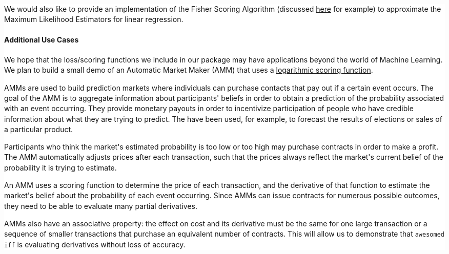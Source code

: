 We would also like to provide an implementation of the Fisher Scoring Algorithm (discussed [here](https://stats.stackexchange.com/questions/176351/implement-fisher-scoring-for-linear-regression) for example) to approximate the Maximum Likelihood Estimators for linear regression.

#### Additional Use Cases

We hope that the loss/scoring functions we include in our package may have applications beyond the world of Machine Learning. We plan to build a small demo of an Automatic Market Maker (AMM) that uses a [logarithmic scoring function](https://en.wikipedia.org/wiki/Scoring_rule#Logarithmic_scoring_rule).

AMMs are used to build prediction markets where individuals can purchase contacts that pay out if a certain event occurs. The goal of the AMM is to aggregate information about participants' beliefs in order to obtain a prediction of the probability associated with an event occurring. They provide monetary payouts in order to incentivize participation of people who have credible information about what they are trying to predict. The have been used, for example, to forecast the results of elections or sales of a particular product.

Participants who think the market's estimated probability is too low or too high may purchase contracts in order to make a profit. The AMM automatically adjusts prices after each transaction, such that the prices always reflect the market's current belief of the probability it is trying to estimate. 

An AMM uses a scoring function to determine the price of each transaction, and the derivative of that function to estimate the market's belief about the probability of each event occurring. Since AMMs can issue contracts for numerous possible outcomes, they need to be able to evaluate many partial derivatives.

AMMs also have an associative property: the effect on cost and its derivative must be the same for one large transaction or a  sequence of smaller transactions that purchase an equivalent number of contracts. This will allow us to demonstrate that `awesomediff` is evaluating derivatives without loss of accuracy.
